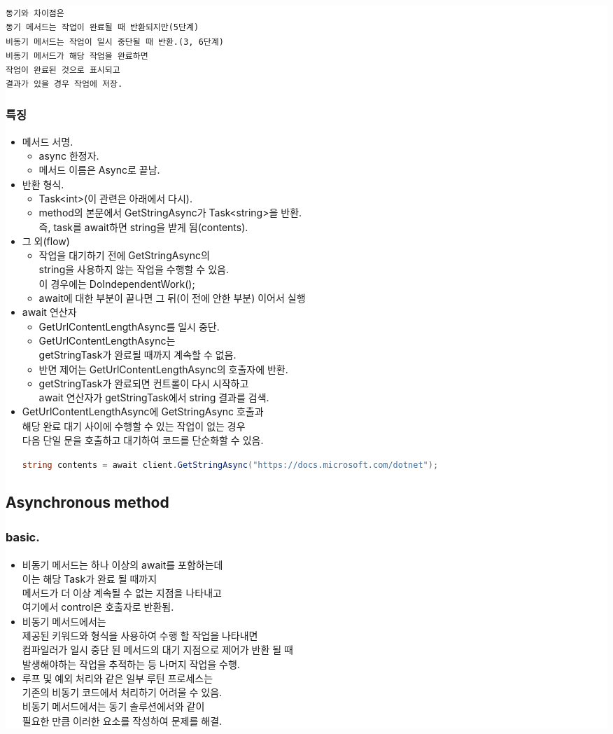     동기와 차이점은  
    동기 메서드는 작업이 완료될 때 반환되지만(5단계)  
    비동기 메서드는 작업이 일시 중단될 때 반환.(3, 6단계)  
    비동기 메서드가 해당 작업을 완료하면  
    작업이 완료된 것으로 표시되고  
    결과가 있을 경우 작업에 저장.

### 특징   
- 메서드 서명.  
    - async 한정자.  
    - 메서드 이름은 Async로 끝남.  
- 반환 형식.  
    - Task\<int>(이 관련은 아래에서 다시).    
    - method의 본문에서 GetStringAsync가 Task\<string>을 반환.  
    즉, task를 await하면 string을 받게 됨(contents).  
- 그 외(flow)  
    - 작업을 대기하기 전에 GetStringAsync의  
    string을 사용하지 않는 작업을 수행할 수 있음.  
    이 경우에는 DoIndependentWork();
    - await에 대한 부분이 끝나면 그 뒤(이 전에 안한 부분) 이어서 실행
- await 연산자 
    - GetUrlContentLengthAsync를 일시 중단.
    - GetUrlContentLengthAsync는  
    getStringTask가 완료될 때까지 계속할 수 없음.
    - 반면 제어는 GetUrlContentLengthAsync의 호출자에 반환.
    - getStringTask가 완료되면 컨트롤이 다시 시작하고  
    await 연산자가 getStringTask에서 string 결과를 검색.
- GetUrlContentLengthAsync에 GetStringAsync 호출과  
해당 완료 대기 사이에 수행할 수 있는 작업이 없는 경우  
다음 단일 문을 호출하고 대기하여 코드를 단순화할 수 있음.
    ```c#
    string contents = await client.GetStringAsync("https://docs.microsoft.com/dotnet");
    ```

## Asynchronous method

### basic.
- 비동기 메서드는 하나 이상의 await를 포함하는데  
이는 해당 Task가 완료 될 때까지   
메서드가 더 이상 계속될 수 없는 지점을 나타내고  
여기에서 control은 호출자로 반환됨.
- 비동기 메서드에서는  
제공된 키워드와 형식을 사용하여 수행 할 작업을 나타내면  
컴파일러가 일시 중단 된 메서드의 대기 지점으로 제어가 반환 될 때  
발생해야하는 작업을 추적하는 등 나머지 작업을 수행.  
- 루프 및 예외 처리와 같은 일부 루틴 프로세스는  
기존의 비동기 코드에서 처리하기 어려울 수 있음.  
비동기 메서드에서는 동기 솔루션에서와 같이  
필요한 만큼 이러한 요소를 작성하여 문제를 해결.
